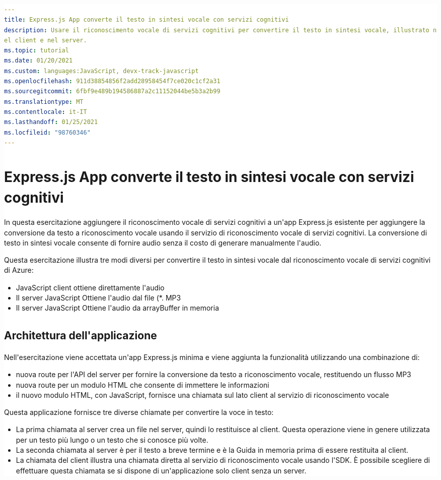 ```yaml
---
title: Express.js App converte il testo in sintesi vocale con servizi cognitivi
description: Usare il riconoscimento vocale di servizi cognitivi per convertire il testo in sintesi vocale, illustrato nel client e nel server.
ms.topic: tutorial
ms.date: 01/20/2021
ms.custom: languages:JavaScript, devx-track-javascript
ms.openlocfilehash: 911d38854856f2add28958454f7ce020c1cf2a31
ms.sourcegitcommit: 6fbf9e489b194586887a2c11152044be5b3a2b99
ms.translationtype: MT
ms.contentlocale: it-IT
ms.lasthandoff: 01/25/2021
ms.locfileid: "98760346"
---
```

# <a name="expressjs-app-converts-text-to-speech-with-cognitive-services-speech"></a>Express.js App converte il testo in sintesi vocale con servizi cognitivi

In questa esercitazione aggiungere il riconoscimento vocale di servizi cognitivi a un'app Express.js esistente per aggiungere la conversione da testo a riconoscimento vocale usando il servizio di riconoscimento vocale di servizi cognitivi. La conversione di testo in sintesi vocale consente di fornire audio senza il costo di generare manualmente l'audio. 

Questa esercitazione illustra tre modi diversi per convertire il testo in sintesi vocale dal riconoscimento vocale di servizi cognitivi di Azure:

* JavaScript client ottiene direttamente l'audio 
* Il server JavaScript Ottiene l'audio dal file (*. MP3
* Il server JavaScript Ottiene l'audio da arrayBuffer in memoria

## <a name="application-architecture"></a>Architettura dell'applicazione

Nell'esercitazione viene accettata un'app Express.js minima e viene aggiunta la funzionalità utilizzando una combinazione di:

* nuova route per l'API del server per fornire la conversione da testo a riconoscimento vocale, restituendo un flusso MP3
* nuova route per un modulo HTML che consente di immettere le informazioni
* il nuovo modulo HTML, con JavaScript, fornisce una chiamata sul lato client al servizio di riconoscimento vocale

Questa applicazione fornisce tre diverse chiamate per convertire la voce in testo:

* La prima chiamata al server crea un file nel server, quindi lo restituisce al client. Questa operazione viene in genere utilizzata per un testo più lungo o un testo che si conosce più volte. 
* La seconda chiamata al server è per il testo a breve termine e è la Guida in memoria prima di essere restituita al client. 
* La chiamata del client illustra una chiamata diretta al servizio di riconoscimento vocale usando l'SDK. È possibile scegliere di effettuare questa chiamata se si dispone di un'applicazione solo client senza un server. 
